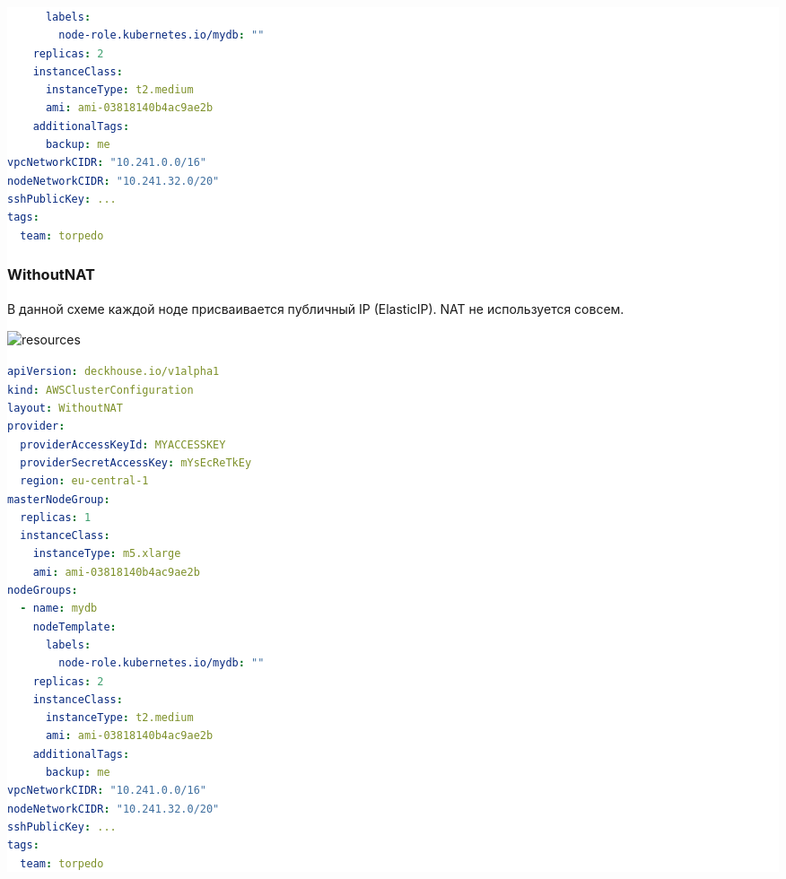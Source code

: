 ```yaml
      labels:
        node-role.kubernetes.io/mydb: ""
    replicas: 2
    instanceClass:
      instanceType: t2.medium
      ami: ami-03818140b4ac9ae2b
    additionalTags:
      backup: me
vpcNetworkCIDR: "10.241.0.0/16"
nodeNetworkCIDR: "10.241.32.0/20"
sshPublicKey: ...
tags:
  team: torpedo
```

### WithoutNAT

В данной схеме каждой ноде присваивается публичный IP (ElasticIP). NAT не используется совсем.

![resources](https://docs.google.com/drawings/d/e/2PACX-1vQDR2iRcFO3Ra3hmdrYCuoHPP6m3DCArtZjmbQGMJL00xmR-F94IMJKx2jKqeiwe-KvbykqtCEjsR9c/pub?w=812&h=655)


```yaml
apiVersion: deckhouse.io/v1alpha1
kind: AWSClusterConfiguration
layout: WithoutNAT
provider:
  providerAccessKeyId: MYACCESSKEY
  providerSecretAccessKey: mYsEcReTkEy
  region: eu-central-1
masterNodeGroup:
  replicas: 1
  instanceClass:
    instanceType: m5.xlarge
    ami: ami-03818140b4ac9ae2b
nodeGroups:
  - name: mydb
    nodeTemplate:
      labels:
        node-role.kubernetes.io/mydb: ""
    replicas: 2
    instanceClass:
      instanceType: t2.medium
      ami: ami-03818140b4ac9ae2b
    additionalTags:
      backup: me
vpcNetworkCIDR: "10.241.0.0/16"
nodeNetworkCIDR: "10.241.32.0/20"
sshPublicKey: ...
tags:
  team: torpedo
```
